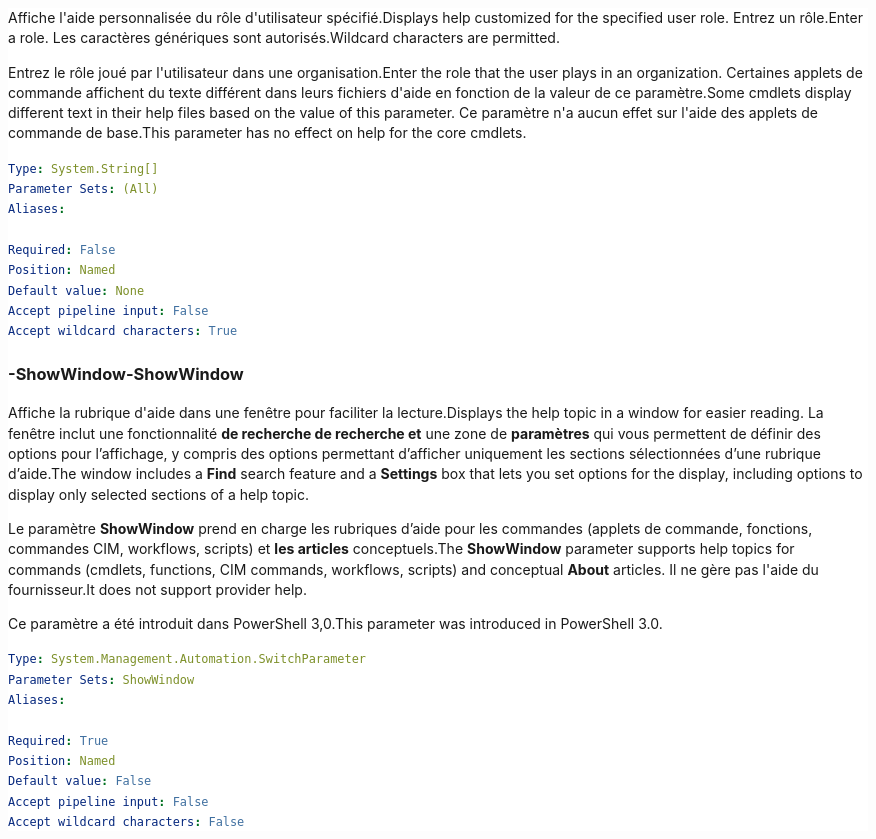 <span data-ttu-id="c5b69-274">Affiche l'aide personnalisée du rôle d'utilisateur spécifié.</span><span class="sxs-lookup"><span data-stu-id="c5b69-274">Displays help customized for the specified user role.</span></span> <span data-ttu-id="c5b69-275">Entrez un rôle.</span><span class="sxs-lookup"><span data-stu-id="c5b69-275">Enter a role.</span></span> <span data-ttu-id="c5b69-276">Les caractères génériques sont autorisés.</span><span class="sxs-lookup"><span data-stu-id="c5b69-276">Wildcard characters are permitted.</span></span>

<span data-ttu-id="c5b69-277">Entrez le rôle joué par l'utilisateur dans une organisation.</span><span class="sxs-lookup"><span data-stu-id="c5b69-277">Enter the role that the user plays in an organization.</span></span> <span data-ttu-id="c5b69-278">Certaines applets de commande affichent du texte différent dans leurs fichiers d'aide en fonction de la valeur de ce paramètre.</span><span class="sxs-lookup"><span data-stu-id="c5b69-278">Some cmdlets display different text in their help files based on the value of this parameter.</span></span> <span data-ttu-id="c5b69-279">Ce paramètre n'a aucun effet sur l'aide des applets de commande de base.</span><span class="sxs-lookup"><span data-stu-id="c5b69-279">This parameter has no effect on help for the core cmdlets.</span></span>

```yaml
Type: System.String[]
Parameter Sets: (All)
Aliases:

Required: False
Position: Named
Default value: None
Accept pipeline input: False
Accept wildcard characters: True
```

### <span data-ttu-id="c5b69-280">-ShowWindow</span><span class="sxs-lookup"><span data-stu-id="c5b69-280">-ShowWindow</span></span>

<span data-ttu-id="c5b69-281">Affiche la rubrique d'aide dans une fenêtre pour faciliter la lecture.</span><span class="sxs-lookup"><span data-stu-id="c5b69-281">Displays the help topic in a window for easier reading.</span></span> <span data-ttu-id="c5b69-282">La fenêtre inclut une fonctionnalité **de recherche de recherche et** une zone de **paramètres** qui vous permettent de définir des options pour l’affichage, y compris des options permettant d’afficher uniquement les sections sélectionnées d’une rubrique d’aide.</span><span class="sxs-lookup"><span data-stu-id="c5b69-282">The window includes a **Find** search feature and a **Settings** box that lets you set options for the display, including options to display only selected sections of a help topic.</span></span>

<span data-ttu-id="c5b69-283">Le paramètre **ShowWindow** prend en charge les rubriques d’aide pour les commandes (applets de commande, fonctions, commandes CIM, workflows, scripts) et **les articles** conceptuels.</span><span class="sxs-lookup"><span data-stu-id="c5b69-283">The **ShowWindow** parameter supports help topics for commands (cmdlets, functions, CIM commands, workflows, scripts) and conceptual **About** articles.</span></span> <span data-ttu-id="c5b69-284">Il ne gère pas l'aide du fournisseur.</span><span class="sxs-lookup"><span data-stu-id="c5b69-284">It does not support provider help.</span></span>

<span data-ttu-id="c5b69-285">Ce paramètre a été introduit dans PowerShell 3,0.</span><span class="sxs-lookup"><span data-stu-id="c5b69-285">This parameter was introduced in PowerShell 3.0.</span></span>

```yaml
Type: System.Management.Automation.SwitchParameter
Parameter Sets: ShowWindow
Aliases:

Required: True
Position: Named
Default value: False
Accept pipeline input: False
Accept wildcard characters: False
```
